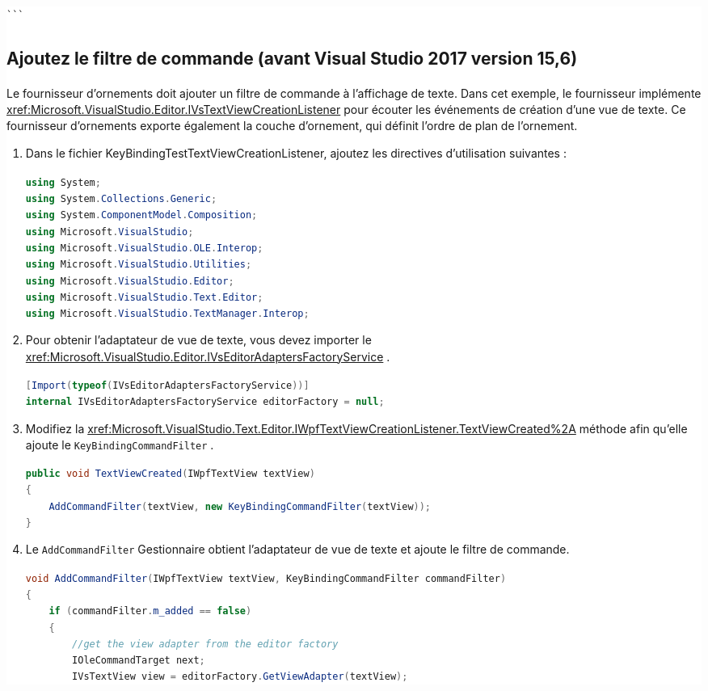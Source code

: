    ```

## <a name="add-the-command-filter-prior-to-visual-studio-2017-version-156"></a>Ajoutez le filtre de commande (avant Visual Studio 2017 version 15,6)
 Le fournisseur d’ornements doit ajouter un filtre de commande à l’affichage de texte. Dans cet exemple, le fournisseur implémente <xref:Microsoft.VisualStudio.Editor.IVsTextViewCreationListener> pour écouter les événements de création d’une vue de texte. Ce fournisseur d’ornements exporte également la couche d’ornement, qui définit l’ordre de plan de l’ornement.

1. Dans le fichier KeyBindingTestTextViewCreationListener, ajoutez les directives d’utilisation suivantes :

    ```csharp
    using System;
    using System.Collections.Generic;
    using System.ComponentModel.Composition;
    using Microsoft.VisualStudio;
    using Microsoft.VisualStudio.OLE.Interop;
    using Microsoft.VisualStudio.Utilities;
    using Microsoft.VisualStudio.Editor;
    using Microsoft.VisualStudio.Text.Editor;
    using Microsoft.VisualStudio.TextManager.Interop;

    ```

2. Pour obtenir l’adaptateur de vue de texte, vous devez importer le <xref:Microsoft.VisualStudio.Editor.IVsEditorAdaptersFactoryService> .

    ```csharp
    [Import(typeof(IVsEditorAdaptersFactoryService))]
    internal IVsEditorAdaptersFactoryService editorFactory = null;

    ```

3. Modifiez la <xref:Microsoft.VisualStudio.Text.Editor.IWpfTextViewCreationListener.TextViewCreated%2A> méthode afin qu’elle ajoute le `KeyBindingCommandFilter` .

    ```csharp
    public void TextViewCreated(IWpfTextView textView)
    {
        AddCommandFilter(textView, new KeyBindingCommandFilter(textView));
    }
    ```

4. Le `AddCommandFilter` Gestionnaire obtient l’adaptateur de vue de texte et ajoute le filtre de commande.

    ```csharp
    void AddCommandFilter(IWpfTextView textView, KeyBindingCommandFilter commandFilter)
    {
        if (commandFilter.m_added == false)
        {
            //get the view adapter from the editor factory
            IOleCommandTarget next;
            IVsTextView view = editorFactory.GetViewAdapter(textView);
